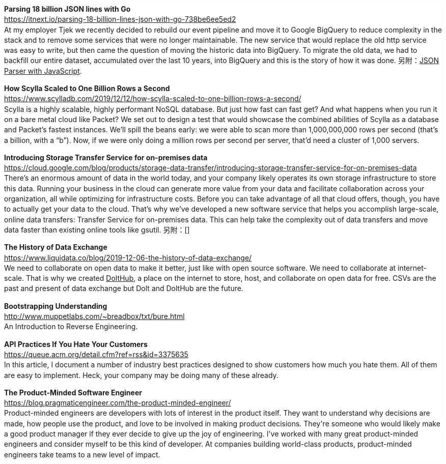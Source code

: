 **Parsing 18 billion JSON lines with Go**  
https://itnext.io/parsing-18-billion-lines-json-with-go-738be6ee5ed2  
At my employer Tjek we recently decided to rebuild our event pipeline and move it to Google BigQuery to reduce complexity in the stack and to remove some services that were no longer maintainable. The new service that would replace the old http service was easy to write, but then came the question of moving the historic data into BigQuery. To migrate the old data, we had to backfill our entire dataset, accumulated over the last 10 years, into BigQuery and this is the story of how it was done. 另附：[JSON Parser with JavaScript](https://lihautan.com/json-parser-with-javascript/).

**How Scylla Scaled to One Billion Rows a Second**  
https://www.scylladb.com/2019/12/12/how-scylla-scaled-to-one-billion-rows-a-second/  
Scylla is a highly scalable, highly performant NoSQL database. But just how fast can fast get? And what happens when you run it on a bare metal cloud like Packet? We set out to design a test that would showcase the combined abilities of Scylla as a database and Packet’s fastest instances. We’ll spill the beans early: we were able to scan more than 1,000,000,000 rows per second (that’s a billion, with a “b”). Now, if we were only doing a million rows per second per server, that’d need a cluster of 1,000 servers.

**Introducing Storage Transfer Service for on-premises data**  
https://cloud.google.com/blog/products/storage-data-transfer/introducing-storage-transfer-service-for-on-premises-data  
There’s an enormous amount of data in the world today, and your company likely operates its own storage infrastructure to store this data. Running your business in the cloud can generate more value from your data and facilitate collaboration across your organization, all while optimizing for infrastructure costs. Before you can take advantage of all that cloud offers, though, you have to actually get your data to the cloud. That’s why we’ve developed a new software service that helps you accomplish large-scale, online data transfers: Transfer Service for on-premises data. This can help take the complexity out of data transfers and move data faster than existing online tools like gsutil. 另附：[]

**The History of Data Exchange**  
https://www.liquidata.co/blog/2019-12-06-the-history-of-data-exchange/  
We need to collaborate on open data to make it better, just like with open source software. We need to collaborate at internet-scale. That is why we created [DoltHub](https://www.dolthub.com/), a place on the internet to store, host, and collaborate on open data for free. CSVs are the past and present of data exchange but Dolt and DoltHub are the future.

**Bootstrapping Understanding**  
http://www.muppetlabs.com/~breadbox/txt/bure.html  
An Introduction to Reverse Engineering.

**API Practices If You Hate Your Customers**  
https://queue.acm.org/detail.cfm?ref=rss&id=3375635  
In this article, I document a number of industry best practices designed to show customers how much you hate them. All of them are easy to implement. Heck, your company may be doing many of these already.

**The Product-Minded Software Engineer**  
https://blog.pragmaticengineer.com/the-product-minded-engineer/  
Product-minded engineers are developers with lots of interest in the product itself. They want to understand why decisions are made, how people use the product, and love to be involved in making product decisions. They're someone who would likely make a good product manager if they ever decide to give up the joy of engineering. I've worked with many great product-minded engineers and consider myself to be this kind of developer. At companies building world-class products, product-minded engineers take teams to a new level of impact.
